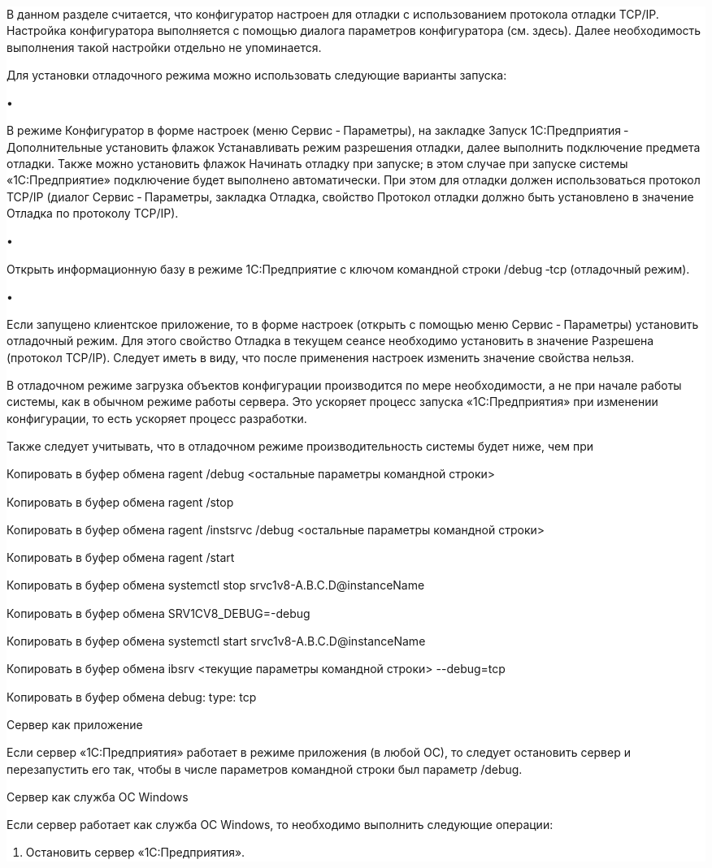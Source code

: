 В данном разделе считается, что конфигуратор настроен для отладки с использованием протокола отладки TCP/IP. Настройка конфигуратора выполняется с помощью диалога параметров конфигуратора (см. здесь). Далее необходимость выполнения такой настройки отдельно не упоминается.

Для установки отладочного режима можно использовать следующие варианты запуска:

•

В режиме Конфигуратор в форме настроек (меню Сервис ‑ Параметры), на закладке Запуск 1С:Предприятия ‑ Дополнительные установить флажок Устанавливать режим разрешения отладки, далее выполнить подключение предмета отладки. Также можно установить флажок Начинать отладку при запуске; в этом случае при запуске системы «1С:Предприятие» подключение будет выполнено автоматически. При этом для отладки должен использоваться протокол TCP/IP (диалог Сервис ‑ Параметры, закладка Отладка, свойство Протокол отладки должно быть установлено в значение Отладка по протоколу TCP/IP).

•

Открыть информационную базу в режиме 1С:Предприятие с ключом командной строки /debug ‑tcp (отладочный режим).

•

Если запущено клиентское приложение, то в форме настроек (открыть с помощью меню Сервис ‑ Параметры) установить отладочный режим. Для этого свойство Отладка в текущем сеансе необходимо установить в значение Разрешена (протокол TCP/IP). Следует иметь в виду, что после применения настроек изменить значение свойства нельзя.

В отладочном режиме загрузка объектов конфигурации производится по мере необходимости, а не при начале работы системы, как в обычном режиме работы сервера. Это ускоряет процесс запуска «1С:Предприятия» при изменении конфигурации, то есть ускоряет процесс разработки.

Также следует учитывать, что в отладочном режиме производительность системы будет ниже, чем при

Копировать в буфер обмена ragent /debug <остальные параметры командной строки>

Копировать в буфер обмена ragent /stop

Копировать в буфер обмена ragent /instsrvc /debug <остальные параметры командной строки>

Копировать в буфер обмена ragent /start

Копировать в буфер обмена systemctl stop srvc1v8-A.B.C.D@instanceName

Копировать в буфер обмена SRV1CV8_DEBUG=-debug

Копировать в буфер обмена systemctl start srvc1v8-A.B.C.D@instanceName

Копировать в буфер обмена ibsrv <текущие параметры командной строки> --debug=tcp

Копировать в буфер обмена debug: type: tcp

Сервер как приложение

Если сервер «1С:Предприятия» работает в режиме приложения (в любой ОС), то следует остановить сервер и перезапустить его так, чтобы в числе параметров командной строки был параметр /debug.

Сервер как служба ОС Windows

Если сервер работает как служба ОС Windows, то необходимо выполнить следующие операции:

1. Остановить сервер «1С:Предприятия».
